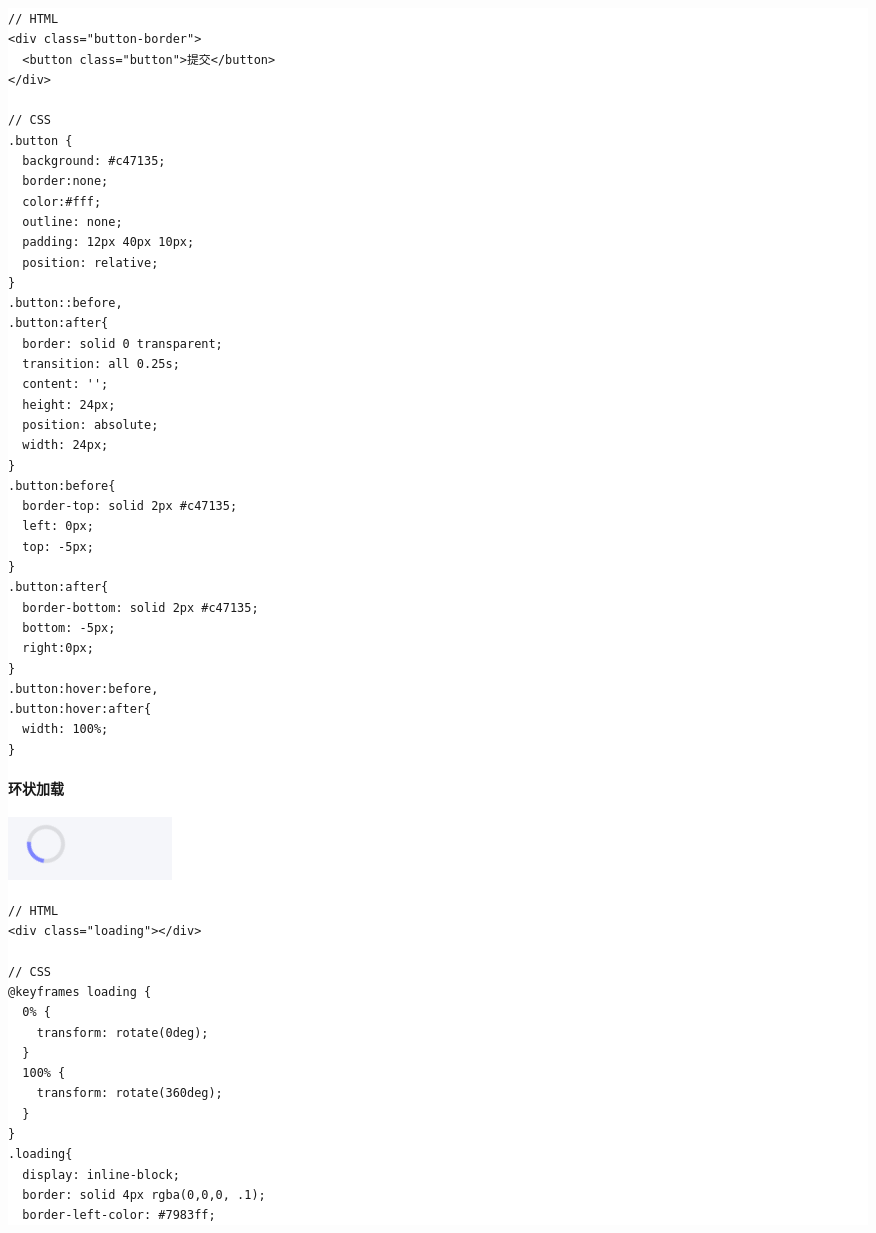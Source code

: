 ```
// HTML
<div class="button-border">
  <button class="button">提交</button>
</div>

// CSS
.button {
  background: #c47135;
  border:none;
  color:#fff;
  outline: none;
  padding: 12px 40px 10px;
  position: relative;
}
.button::before,
.button:after{
  border: solid 0 transparent;
  transition: all 0.25s;
  content: '';
  height: 24px;
  position: absolute;
  width: 24px;
}
.button:before{
  border-top: solid 2px #c47135;
  left: 0px;
  top: -5px;
}
.button:after{
  border-bottom: solid 2px #c47135;
  bottom: -5px;
  right:0px;
}
.button:hover:before,
.button:hover:after{
  width: 100%;
}

```

#### 环状加载
![加载](/images/CSS/简单实用效果/demo_03.gif "加载")

```
// HTML
<div class="loading"></div>

// CSS
@keyframes loading {
  0% {
    transform: rotate(0deg);
  }
  100% {
    transform: rotate(360deg);
  }
}
.loading{
  display: inline-block;
  border: solid 4px rgba(0,0,0, .1);
  border-left-color: #7983ff;
```